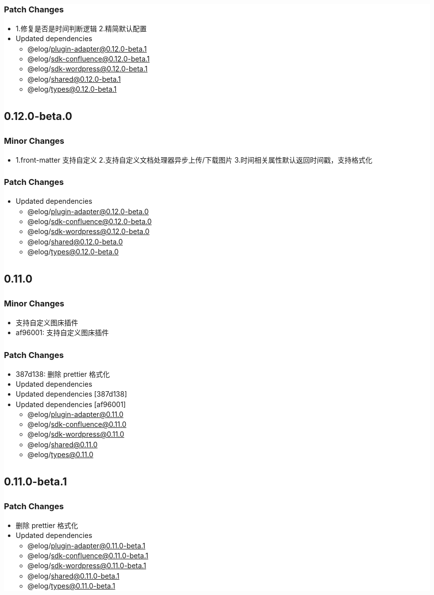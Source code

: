 ### Patch Changes

- 1.修复是否是时间判断逻辑 2.精简默认配置
- Updated dependencies
  - @elog/plugin-adapter@0.12.0-beta.1
  - @elog/sdk-confluence@0.12.0-beta.1
  - @elog/sdk-wordpress@0.12.0-beta.1
  - @elog/shared@0.12.0-beta.1
  - @elog/types@0.12.0-beta.1

## 0.12.0-beta.0

### Minor Changes

- 1.front-matter 支持自定义 2.支持自定义文档处理器异步上传/下载图片 3.时间相关属性默认返回时间戳，支持格式化

### Patch Changes

- Updated dependencies
  - @elog/plugin-adapter@0.12.0-beta.0
  - @elog/sdk-confluence@0.12.0-beta.0
  - @elog/sdk-wordpress@0.12.0-beta.0
  - @elog/shared@0.12.0-beta.0
  - @elog/types@0.12.0-beta.0

## 0.11.0

### Minor Changes

- 支持自定义图床插件
- af96001: 支持自定义图床插件

### Patch Changes

- 387d138: 删除 prettier 格式化
- Updated dependencies
- Updated dependencies [387d138]
- Updated dependencies [af96001]
  - @elog/plugin-adapter@0.11.0
  - @elog/sdk-confluence@0.11.0
  - @elog/sdk-wordpress@0.11.0
  - @elog/shared@0.11.0
  - @elog/types@0.11.0

## 0.11.0-beta.1

### Patch Changes

- 删除 prettier 格式化
- Updated dependencies
  - @elog/plugin-adapter@0.11.0-beta.1
  - @elog/sdk-confluence@0.11.0-beta.1
  - @elog/sdk-wordpress@0.11.0-beta.1
  - @elog/shared@0.11.0-beta.1
  - @elog/types@0.11.0-beta.1
